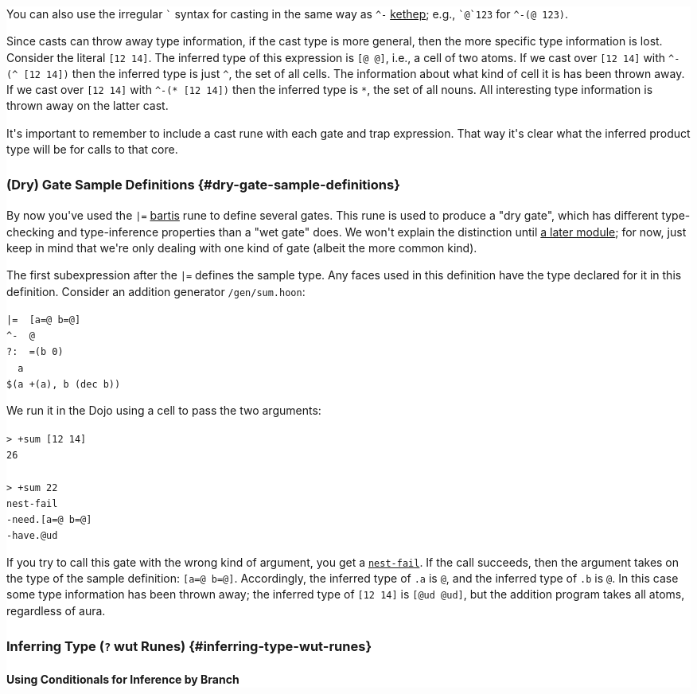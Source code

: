 You can also use the irregular `` ` `` syntax for casting in the same way as `^-` [kethep](../../hoon/rune/ket.md#kethep); e.g., `` `@`123 `` for `^-(@ 123)`.

Since casts can throw away type information, if the cast type is more general, then the more specific type information is lost. Consider the literal `[12 14]`. The inferred type of this expression is `[@ @]`, i.e., a cell of two atoms. If we cast over `[12 14]` with `^-(^ [12 14])` then the inferred type is just `^`, the set of all cells. The information about what kind of cell it is has been thrown away. If we cast over `[12 14]` with `^-(* [12 14])` then the inferred type is `*`, the set of all nouns. All interesting type information is thrown away on the latter cast.

It's important to remember to include a cast rune with each gate and trap expression. That way it's clear what the inferred product type will be for calls to that core.

### (Dry) Gate Sample Definitions {#dry-gate-sample-definitions}

By now you've used the `|=` [bartis](../../hoon/rune/bar.md#bartis) rune to define several gates. This rune is used to produce a "dry gate", which has different type-checking and type-inference properties than a "wet gate" does. We won't explain the distinction until [a later module](R-metals.md); for now, just keep in mind that we're only dealing with one kind of gate (albeit the more common kind).

The first subexpression after the `|=` defines the sample type. Any faces used in this definition have the type declared for it in this definition. Consider an addition generator `/gen/sum.hoon`:

```hoon
|=  [a=@ b=@]
^-  @
?:  =(b 0)
  a
$(a +(a), b (dec b))
```

We run it in the Dojo using a cell to pass the two arguments:

```
> +sum [12 14]
26

> +sum 22
nest-fail
-need.[a=@ b=@]
-have.@ud
```

If you try to call this gate with the wrong kind of argument, you get a [`nest-fail`](../../hoon/hoon-errors.md#nest-fail). If the call succeeds, then the argument takes on the type of the sample definition: `[a=@ b=@]`. Accordingly, the inferred type of `.a` is `@`, and the inferred type of `.b` is `@`. In this case some type information has been thrown away; the inferred type of `[12 14]` is `[@ud @ud]`, but the addition program takes all atoms, regardless of aura.

### Inferring Type (`?` wut Runes) {#inferring-type-wut-runes}

#### Using Conditionals for Inference by Branch
